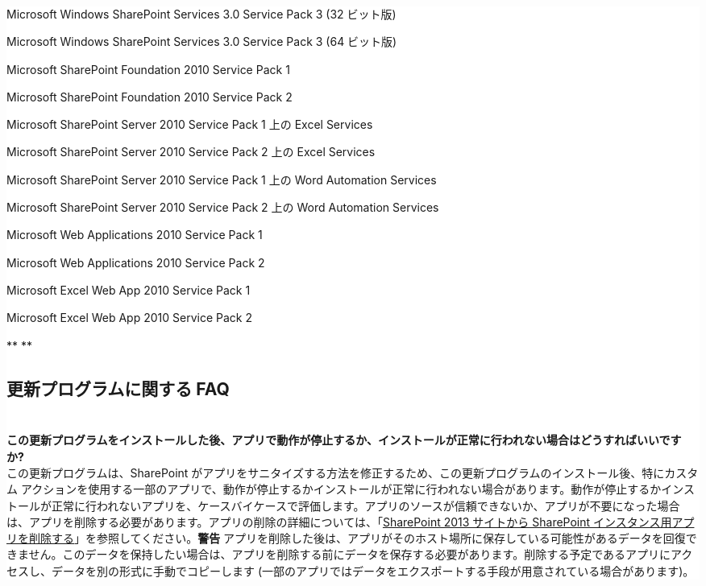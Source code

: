 <td style="border:1px solid black;"><p>Microsoft Windows SharePoint Services 3.0 Service Pack 3 (32 ビット版)</p></td>
</tr>  
<tr class="odd">
<td style="border:1px solid black;"><p>Microsoft Windows SharePoint Services 3.0 Service Pack 3 (64 ビット版)</p></td>
</tr>  
<tr class="even">
<td style="border:1px solid black;"><p>Microsoft SharePoint Foundation 2010 Service Pack 1</p></td>
</tr>  
<tr class="odd">
<td style="border:1px solid black;"><p>Microsoft SharePoint Foundation 2010 Service Pack 2</p></td>
</tr>  
<tr class="even">
<td style="border:1px solid black;"><p>Microsoft SharePoint Server 2010 Service Pack 1 上の Excel Services</p></td>
</tr>  
<tr class="odd">
<td style="border:1px solid black;"><p>Microsoft SharePoint Server 2010 Service Pack 2 上の Excel Services</p></td>
</tr>  
<tr class="even">
<td style="border:1px solid black;"><p>Microsoft SharePoint Server 2010 Service Pack 1 上の Word Automation Services</p></td>
</tr>  
<tr class="odd">
<td style="border:1px solid black;"><p>Microsoft SharePoint Server 2010 Service Pack 2 上の Word Automation Services</p></td>
</tr>  
<tr class="even">
<td style="border:1px solid black;"><p>Microsoft Web Applications 2010 Service Pack 1</p></td>
</tr>  
<tr class="odd">
<td style="border:1px solid black;"><p>Microsoft Web Applications 2010 Service Pack 2</p></td>
</tr>  
<tr class="even">
<td style="border:1px solid black;"><p>Microsoft Excel Web App 2010 Service Pack 1</p></td>
</tr>  
<tr class="odd">
<td style="border:1px solid black;"><p>Microsoft Excel Web App 2010 Service Pack 2</p></td>
</tr>  
</tbody>  
</table>
  
** **
  
更新プログラムに関する FAQ  
--------------------------
  
<span id="sectionToggle1"></span>  
**この更新プログラムをインストールした後、アプリで動作が停止するか、インストールが正常に行われない場合はどうすればいいですか?**   
この更新プログラムは、SharePoint がアプリをサニタイズする方法を修正するため、この更新プログラムのインストール後、特にカスタム アクションを使用する一部のアプリで、動作が停止するかインストールが正常に行われない場合があります。動作が停止するかインストールが正常に行われないアプリを、ケースバイケースで評価します。アプリのソースが信頼できないか、アプリが不要になった場合は、アプリを削除する必要があります。アプリの削除の詳細については、「[SharePoint 2013 サイトから SharePoint インスタンス用アプリを削除する](http://technet.microsoft.com/ja-jp/library/fp161233)」を参照してください。**警告** アプリを削除した後は、アプリがそのホスト場所に保存している可能性があるデータを回復できません。このデータを保持したい場合は、アプリを削除する前にデータを保存する必要があります。削除する予定であるアプリにアクセスし、データを別の形式に手動でコピーします (一部のアプリではデータをエクスポートする手段が用意されている場合があります)。
  